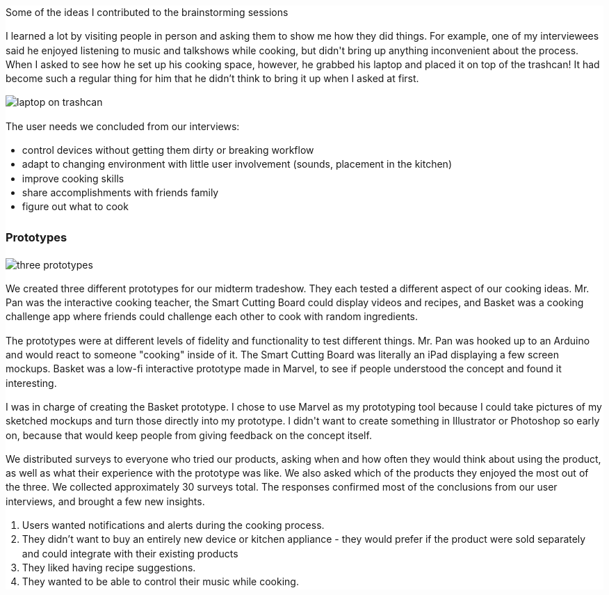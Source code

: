   </div>
</div>
<figcaption>Some of the ideas I contributed to the brainstorming sessions</figcaption>

I learned a lot by visiting people in person and asking 
them to show me how they did things. For example, one of my interviewees 
said he enjoyed listening to music and talkshows while cooking, but didn't bring
up anything inconvenient about the process. When I asked 
to see how he set up his cooking space, however, he grabbed his laptop and 
placed it on top of the trashcan! It had become such a regular thing for him 
that he didn’t think to bring it up when I asked at first.

<img src="{{ site.url }}/images/trashcan_music.jpg" alt="laptop on trashcan" itemprop="image" height="300px">

The user needs we concluded from our interviews:
- control devices without getting them dirty or breaking workflow
- adapt to changing environment with little user involvement (sounds, placement in the kitchen)
- improve cooking skills
- share accomplishments with friends family
- figure out what to cook

### Prototypes

<img src="{{ site.url }}/images/zest_midterm_prototypes.jpg" alt="three prototypes" itemprop="image" height="300px">

We created three different prototypes for our midterm tradeshow. They each tested a 
different aspect of our cooking ideas. Mr. Pan was the interactive cooking teacher,
the Smart Cutting Board could display videos and recipes, and Basket was a cooking
challenge app where friends could challenge each other to cook with random ingredients.

The prototypes were at different levels of fidelity and functionality to test different
things. Mr. Pan was hooked up to an Arduino and would react to someone "cooking" inside
of it. The Smart Cutting Board was literally an iPad displaying a few screen mockups. 
Basket was a low-fi interactive prototype made in Marvel, to see if people understood
the concept and found it interesting.

I was in charge of creating the Basket prototype. I chose to use Marvel as my prototyping
tool because I could take pictures of my sketched mockups and turn those directly into
my prototype. I didn't want to create something in Illustrator or Photoshop so early on,
because that would keep people from giving feedback on the concept itself.

<div class="centered">
  <iframe src="https://marvelapp.com/d95b0j?emb=1" width="330" height="640" allowTransparency="true" frameborder="0"></iframe>
</div>

We distributed surveys to everyone who tried our products, asking when and how often they
would think about using the product, as well as what their experience with the prototype was
like. We also asked which of the products they enjoyed the most out of the three. We collected
approximately 30 surveys total. The responses confirmed most of the conclusions from our user interviews,
and brought a few new insights.

1. Users wanted notifications and alerts during the cooking process.
2. They didn’t want to buy an entirely new device or kitchen appliance - they would prefer if the product
were sold separately and could integrate with their existing products
3. They liked having recipe suggestions.
4. They wanted to be able to control their music while cooking.
